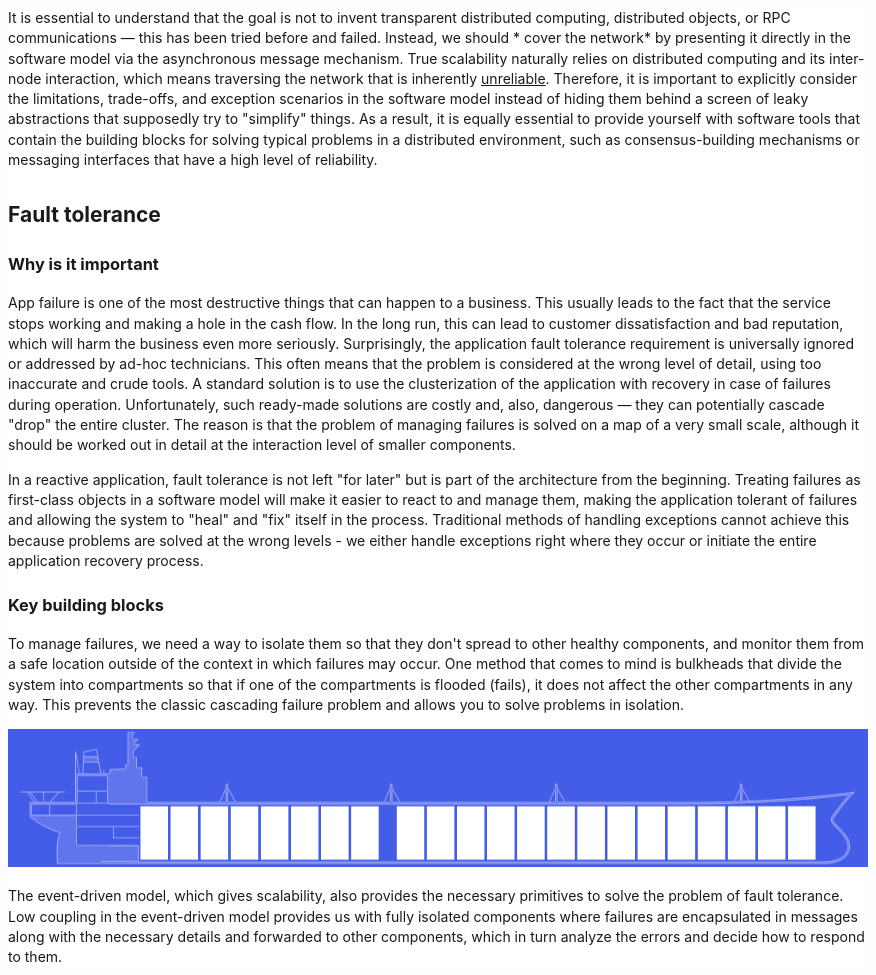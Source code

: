 It is essential to understand that the goal is not to invent transparent distributed computing, distributed objects, or RPC communications — this has been tried before and failed. Instead, we should * cover the network* by presenting it directly in the software model via the asynchronous message mechanism. True scalability naturally relies on distributed computing and its inter-node interaction, which means traversing the network that is inherently [unreliable](http://aphyr.com/posts/288-the-network-is-reliable). Therefore, it is important to explicitly consider the limitations, trade-offs, and exception scenarios in the software model instead of hiding them behind a screen of leaky abstractions that supposedly try to "simplify" things. As a result, it is equally essential to provide yourself with software tools that contain the building blocks for solving typical problems in a distributed environment, such as consensus-building mechanisms or messaging interfaces that have a high level of reliability.

## Fault tolerance

### Why is it important

App failure is one of the most destructive things that can happen to a business. This usually leads to the fact that the service stops working and making a hole in the cash flow. In the long run, this can lead to customer dissatisfaction and bad reputation, which will harm the business even more seriously. Surprisingly, the application fault tolerance requirement is universally ignored or addressed by ad-hoc technicians. This often means that the problem is considered at the wrong level of detail, using too inaccurate and crude tools. A standard solution is to use the clusterization of the application with recovery in case of failures during operation. Unfortunately, such ready-made solutions are costly and, also, dangerous — they can potentially cascade "drop" the entire cluster. The reason is that the problem of managing failures is solved on a map of a very small scale, although it should be worked out in detail at the interaction level of smaller components.

In a reactive application, fault tolerance is not left "for later" but is part of the architecture from the beginning. Treating failures as first-class objects in a software model will make it easier to react to and manage them, making the application tolerant of failures and allowing the system to "heal" and "fix" itself in the process. Traditional methods of handling exceptions cannot achieve this because problems are solved at the wrong levels - we either handle exceptions right where they occur or initiate the entire application recovery process.

### Key building blocks

To manage failures, we need a way to isolate them so that they don't spread to other healthy components, and monitor them from a safe location outside of the context in which failures may occur. One method that comes to mind is bulkheads that divide the system into compartments so that if one of the compartments is flooded (fails), it does not affect the other compartments in any way. This prevents the classic cascading failure problem and allows you to solve problems in isolation.

![](images/1_4_3.png)

The event-driven model, which gives scalability, also provides the necessary primitives to solve the problem of fault tolerance. Low coupling in the event-driven model provides us with fully isolated components where failures are encapsulated in messages along with the necessary details and forwarded to other components, which in turn analyze the errors and decide how to respond to them.
